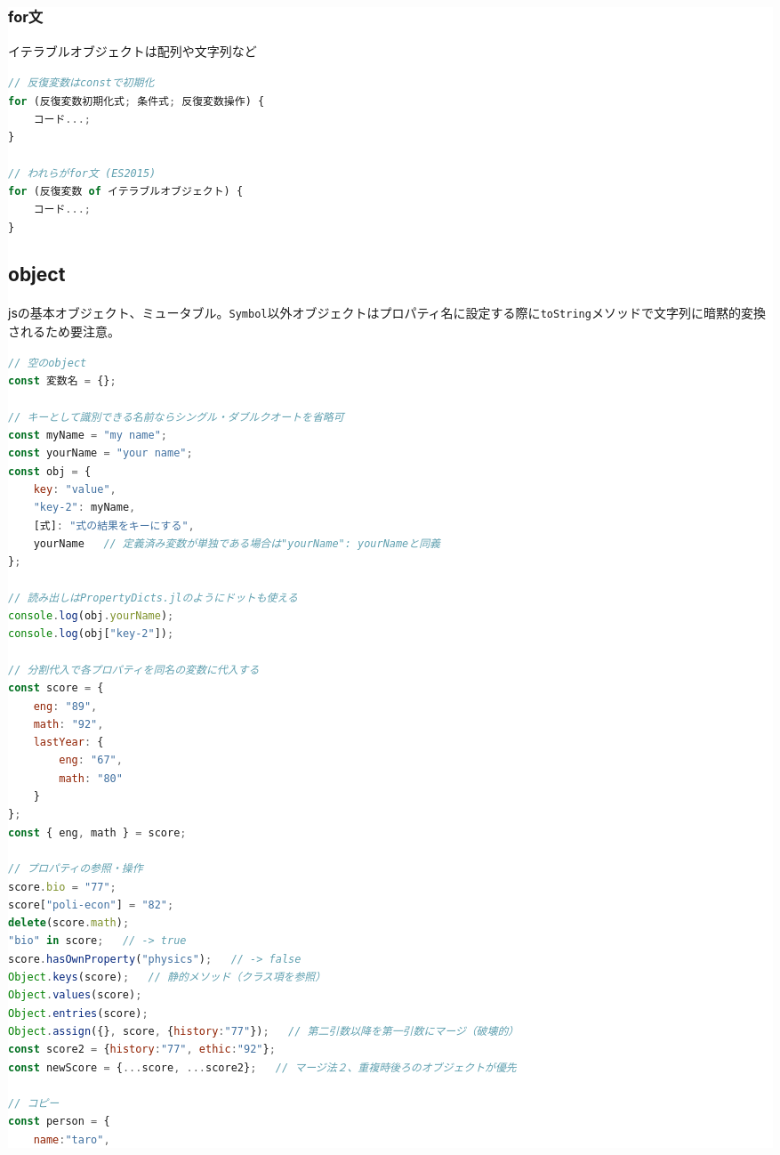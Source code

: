 ### for文
イテラブルオブジェクトは配列や文字列など
```javascript
// 反復変数はconstで初期化
for (反復変数初期化式; 条件式; 反復変数操作) {
    コード...;
}

// われらがfor文 (ES2015)
for (反復変数 of イテラブルオブジェクト) {
    コード...;
}
```





## object
jsの基本オブジェクト、ミュータブル。`Symbol`以外オブジェクトはプロパティ名に設定する際に`toString`メソッドで文字列に暗黙的変換されるため要注意。
```javascript
// 空のobject
const 変数名 = {};

// キーとして識別できる名前ならシングル・ダブルクオートを省略可
const myName = "my name";
const yourName = "your name";
const obj = {
    key: "value",
    "key-2": myName,
    [式]: "式の結果をキーにする",
    yourName   // 定義済み変数が単独である場合は"yourName": yourNameと同義
};

// 読み出しはPropertyDicts.jlのようにドットも使える
console.log(obj.yourName);
console.log(obj["key-2"]);

// 分割代入で各プロパティを同名の変数に代入する
const score = {
    eng: "89",
    math: "92",
    lastYear: {
        eng: "67",
        math: "80"
    }
};
const { eng, math } = score;

// プロパティの参照・操作
score.bio = "77";
score["poli-econ"] = "82";
delete(score.math);
"bio" in score;   // -> true
score.hasOwnProperty("physics");   // -> false
Object.keys(score);   // 静的メソッド（クラス項を参照）
Object.values(score);
Object.entries(score);
Object.assign({}, score, {history:"77"});   // 第二引数以降を第一引数にマージ（破壊的）
const score2 = {history:"77", ethic:"92"};
const newScore = {...score, ...score2};   // マージ法２、重複時後ろのオブジェクトが優先

// コピー
const person = {
    name:"taro",
```